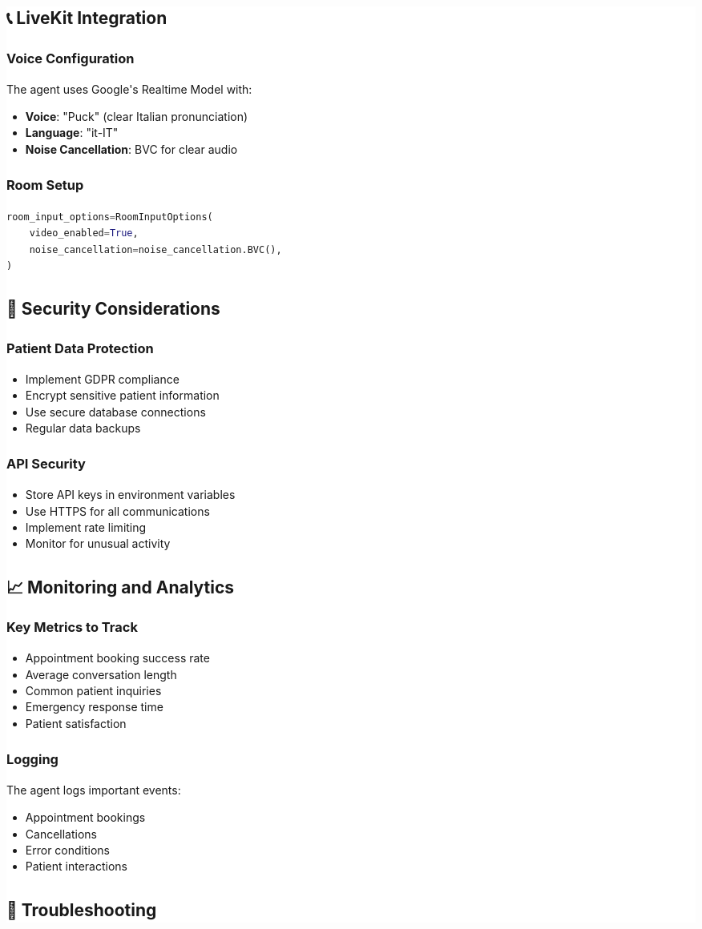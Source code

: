 ## 📞 LiveKit Integration

### Voice Configuration
The agent uses Google's Realtime Model with:
- **Voice**: "Puck" (clear Italian pronunciation)
- **Language**: "it-IT"
- **Noise Cancellation**: BVC for clear audio

### Room Setup
```python
room_input_options=RoomInputOptions(
    video_enabled=True,
    noise_cancellation=noise_cancellation.BVC(),
)
```

## 🔐 Security Considerations

### Patient Data Protection
- Implement GDPR compliance
- Encrypt sensitive patient information
- Use secure database connections
- Regular data backups

### API Security
- Store API keys in environment variables
- Use HTTPS for all communications
- Implement rate limiting
- Monitor for unusual activity

## 📈 Monitoring and Analytics

### Key Metrics to Track
- Appointment booking success rate
- Average conversation length
- Common patient inquiries
- Emergency response time
- Patient satisfaction

### Logging
The agent logs important events:
- Appointment bookings
- Cancellations
- Error conditions
- Patient interactions

## 🚨 Troubleshooting
